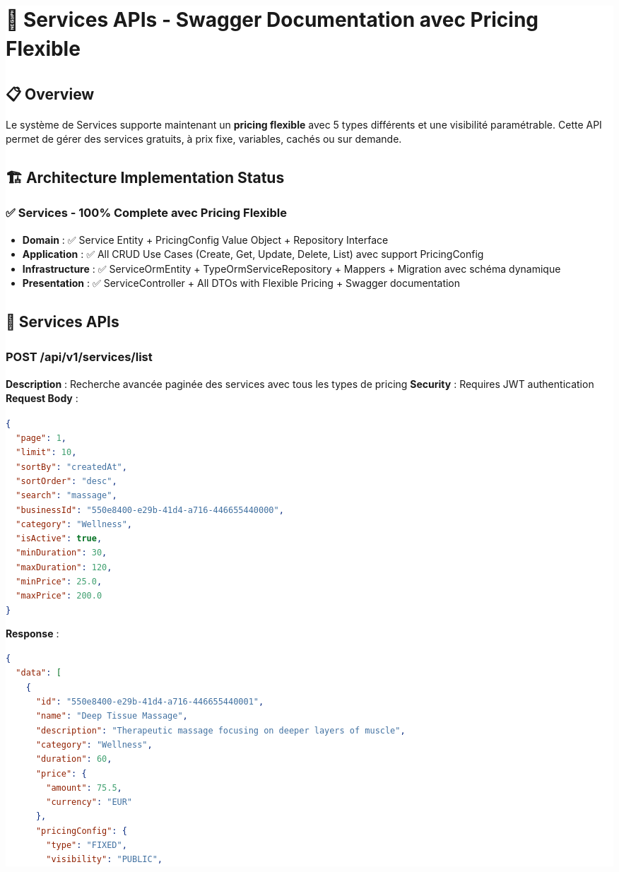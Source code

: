 # 🎯 Services APIs - Swagger Documentation avec Pricing Flexible

## 📋 Overview

Le système de Services supporte maintenant un **pricing flexible** avec 5 types différents et une visibilité paramétrable. Cette API permet de gérer des services gratuits, à prix fixe, variables, cachés ou sur demande.

## 🏗️ Architecture Implementation Status

### ✅ **Services - 100% Complete avec Pricing Flexible**

- **Domain** : ✅ Service Entity + PricingConfig Value Object + Repository Interface
- **Application** : ✅ All CRUD Use Cases (Create, Get, Update, Delete, List) avec support PricingConfig
- **Infrastructure** : ✅ ServiceOrmEntity + TypeOrmServiceRepository + Mappers + Migration avec schéma dynamique
- **Presentation** : ✅ ServiceController + All DTOs with Flexible Pricing + Swagger documentation

## 🎯 Services APIs

### **POST /api/v1/services/list**

**Description** : Recherche avancée paginée des services avec tous les types de pricing
**Security** : Requires JWT authentication
**Request Body** :

```json
{
  "page": 1,
  "limit": 10,
  "sortBy": "createdAt",
  "sortOrder": "desc",
  "search": "massage",
  "businessId": "550e8400-e29b-41d4-a716-446655440000",
  "category": "Wellness",
  "isActive": true,
  "minDuration": 30,
  "maxDuration": 120,
  "minPrice": 25.0,
  "maxPrice": 200.0
}
```

**Response** :

```json
{
  "data": [
    {
      "id": "550e8400-e29b-41d4-a716-446655440001",
      "name": "Deep Tissue Massage",
      "description": "Therapeutic massage focusing on deeper layers of muscle",
      "category": "Wellness",
      "duration": 60,
      "price": {
        "amount": 75.5,
        "currency": "EUR"
      },
      "pricingConfig": {
        "type": "FIXED",
        "visibility": "PUBLIC",
```